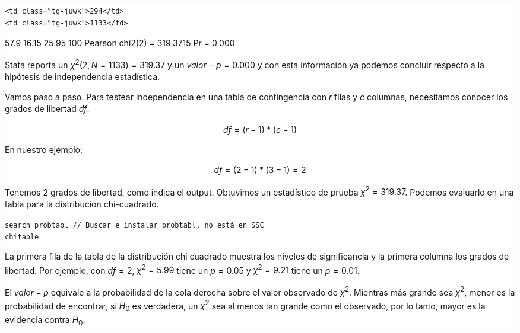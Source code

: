     <td class="tg-juwk">294</td>
    <td class="tg-juwk">1133</td>
  </tr>
  <tr>
    <td class="tg-oqs5"></td>
    <td class="tg-dvqx">57.9</td>
    <td class="tg-dvqx">16.15</td>
    <td class="tg-dvqx">25.95</td>
    <td class="tg-dvqx">100</td>
  </tr>
  <tr>
    <td class="tg-c1kk">Pearson chi2(2) =</td>
    <td class="tg-oe15">319.3715</td>
    <td class="tg-oe15"></td>
    <td class="tg-oe15"></td>
    <td class="tg-oe15"></td>
  </tr>
  <tr>
    <td class="tg-3dev">Pr =</td>
    <td class="tg-kaak">0.000</td>
    <td class="tg-kaak"></td>
    <td class="tg-kaak"></td>
    <td class="tg-kaak"></td>
  </tr>
</table></div>

Stata reporta un $\chi^{2}(2,N=1133)=319.37$ y un $valor-p=0.000$ y con esta información ya podemos concluir respecto a la hipótesis de independencia estadística.

Vamos paso a paso. Para testear independencia en una tabla de contingencia con $r$ filas y $c$ columnas, necesitamos conocer los grados de libertad $df$:

$$
df=(r-1)*(c-1)
$$

En nuestro ejemplo:

$$
df=(2-1)*(3-1)=2
$$

Tenemos 2 grados de libertad, como indica el output. Obtuvimos un estadístico de prueba $\chi^{2}=319.37$. Podemos evaluarlo en una tabla para la distribución chi-cuadrado.

```
search probtabl	// Buscar e instalar probtabl, no está en SSC
chitable
```
La primera fila de la tabla de la distribución chi cuadrado muestra los niveles de significancia y la primera columna los grados de libertad. Por ejemplo, con $df=2$, $\chi^{2}=5.99$ tiene un $p=0.05$ y $\chi^{2}=9.21$ tiene un $p=0.01$. 

El $valor-p$ equivale a la probabilidad de la cola derecha sobre el valor observado de $\chi^{2}$. Mientras más grande sea $\chi^{2}$, menor es la probabilidad de encontrar, si $H_{0}$ es verdadera, un $\chi^{2}$ sea al menos tan grande como el observado, por lo tanto, mayor es la evidencia contra $H_{0}$. 
